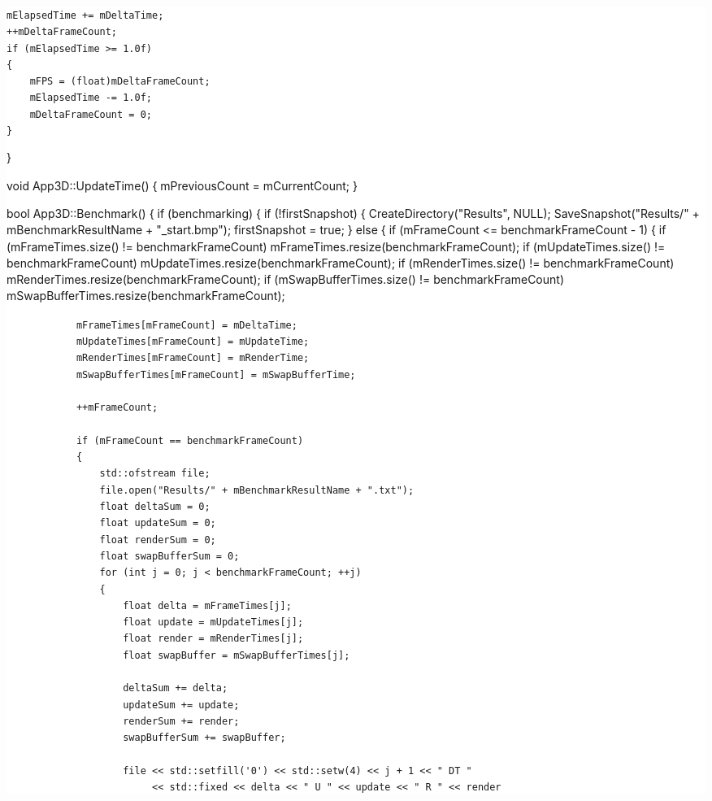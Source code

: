     mElapsedTime += mDeltaTime;
    ++mDeltaFrameCount;
    if (mElapsedTime >= 1.0f)
    {
        mFPS = (float)mDeltaFrameCount;
        mElapsedTime -= 1.0f;
        mDeltaFrameCount = 0;
    }
}

void App3D::UpdateTime()
{
    mPreviousCount = mCurrentCount;
}

bool App3D::Benchmark()
{
    if (benchmarking)
    {
        if (!firstSnapshot)
        {
            CreateDirectory("Results", NULL);
            SaveSnapshot("Results/" + mBenchmarkResultName + "_start.bmp");
            firstSnapshot = true;
        }
        else
        {
            if (mFrameCount <= benchmarkFrameCount - 1)
            {
                if (mFrameTimes.size() != benchmarkFrameCount)
                    mFrameTimes.resize(benchmarkFrameCount);
                if (mUpdateTimes.size() != benchmarkFrameCount)
                    mUpdateTimes.resize(benchmarkFrameCount);
                if (mRenderTimes.size() != benchmarkFrameCount)
                    mRenderTimes.resize(benchmarkFrameCount);
                if (mSwapBufferTimes.size() != benchmarkFrameCount)
                    mSwapBufferTimes.resize(benchmarkFrameCount);

                mFrameTimes[mFrameCount] = mDeltaTime;
                mUpdateTimes[mFrameCount] = mUpdateTime;
                mRenderTimes[mFrameCount] = mRenderTime;
                mSwapBufferTimes[mFrameCount] = mSwapBufferTime;

                ++mFrameCount;

                if (mFrameCount == benchmarkFrameCount)
                {
                    std::ofstream file;
                    file.open("Results/" + mBenchmarkResultName + ".txt");
                    float deltaSum = 0;
                    float updateSum = 0;
                    float renderSum = 0;
                    float swapBufferSum = 0;
                    for (int j = 0; j < benchmarkFrameCount; ++j)
                    {
                        float delta = mFrameTimes[j];
                        float update = mUpdateTimes[j];
                        float render = mRenderTimes[j];
                        float swapBuffer = mSwapBufferTimes[j];

                        deltaSum += delta;
                        updateSum += update;
                        renderSum += render;
                        swapBufferSum += swapBuffer;

                        file << std::setfill('0') << std::setw(4) << j + 1 << " DT "
                             << std::fixed << delta << " U " << update << " R " << render